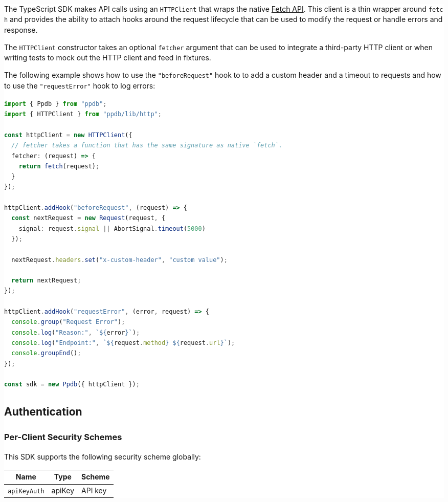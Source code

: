 The TypeScript SDK makes API calls using an `HTTPClient` that wraps the native
[Fetch API](https://developer.mozilla.org/en-US/docs/Web/API/Fetch_API). This
client is a thin wrapper around `fetch` and provides the ability to attach hooks
around the request lifecycle that can be used to modify the request or handle
errors and response.

The `HTTPClient` constructor takes an optional `fetcher` argument that can be
used to integrate a third-party HTTP client or when writing tests to mock out
the HTTP client and feed in fixtures.

The following example shows how to use the `"beforeRequest"` hook to to add a
custom header and a timeout to requests and how to use the `"requestError"` hook
to log errors:

```typescript
import { Ppdb } from "ppdb";
import { HTTPClient } from "ppdb/lib/http";

const httpClient = new HTTPClient({
  // fetcher takes a function that has the same signature as native `fetch`.
  fetcher: (request) => {
    return fetch(request);
  }
});

httpClient.addHook("beforeRequest", (request) => {
  const nextRequest = new Request(request, {
    signal: request.signal || AbortSignal.timeout(5000)
  });

  nextRequest.headers.set("x-custom-header", "custom value");

  return nextRequest;
});

httpClient.addHook("requestError", (error, request) => {
  console.group("Request Error");
  console.log("Reason:", `${error}`);
  console.log("Endpoint:", `${request.method} ${request.url}`);
  console.groupEnd();
});

const sdk = new Ppdb({ httpClient });
```



## Authentication

### Per-Client Security Schemes

This SDK supports the following security scheme globally:

| Name         | Type         | Scheme       |
| ------------ | ------------ | ------------ |
| `apiKeyAuth` | apiKey       | API key      |
